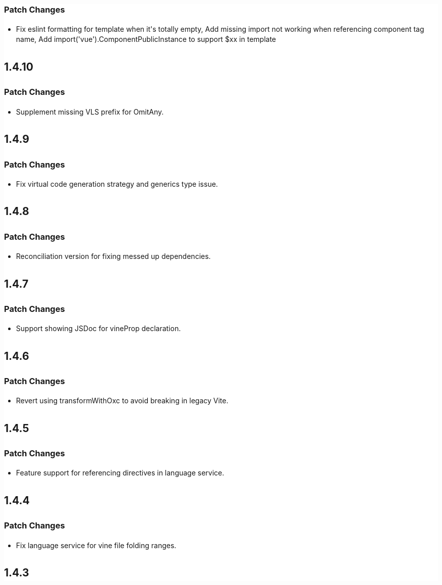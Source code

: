 ### Patch Changes

- Fix eslint formatting for template when it's totally empty, Add missing import not working when referencing component tag name, Add import('vue').ComponentPublicInstance to support $xx in template

## 1.4.10

### Patch Changes

- Supplement missing VLS prefix for OmitAny.

## 1.4.9

### Patch Changes

- Fix virtual code generation strategy and generics type issue.

## 1.4.8

### Patch Changes

- Reconciliation version for fixing messed up dependencies.

## 1.4.7

### Patch Changes

- Support showing JSDoc for vineProp declaration.

## 1.4.6

### Patch Changes

- Revert using transformWithOxc to avoid breaking in legacy Vite.

## 1.4.5

### Patch Changes

- Feature support for referencing directives in language service.

## 1.4.4

### Patch Changes

- Fix language service for vine file folding ranges.

## 1.4.3

